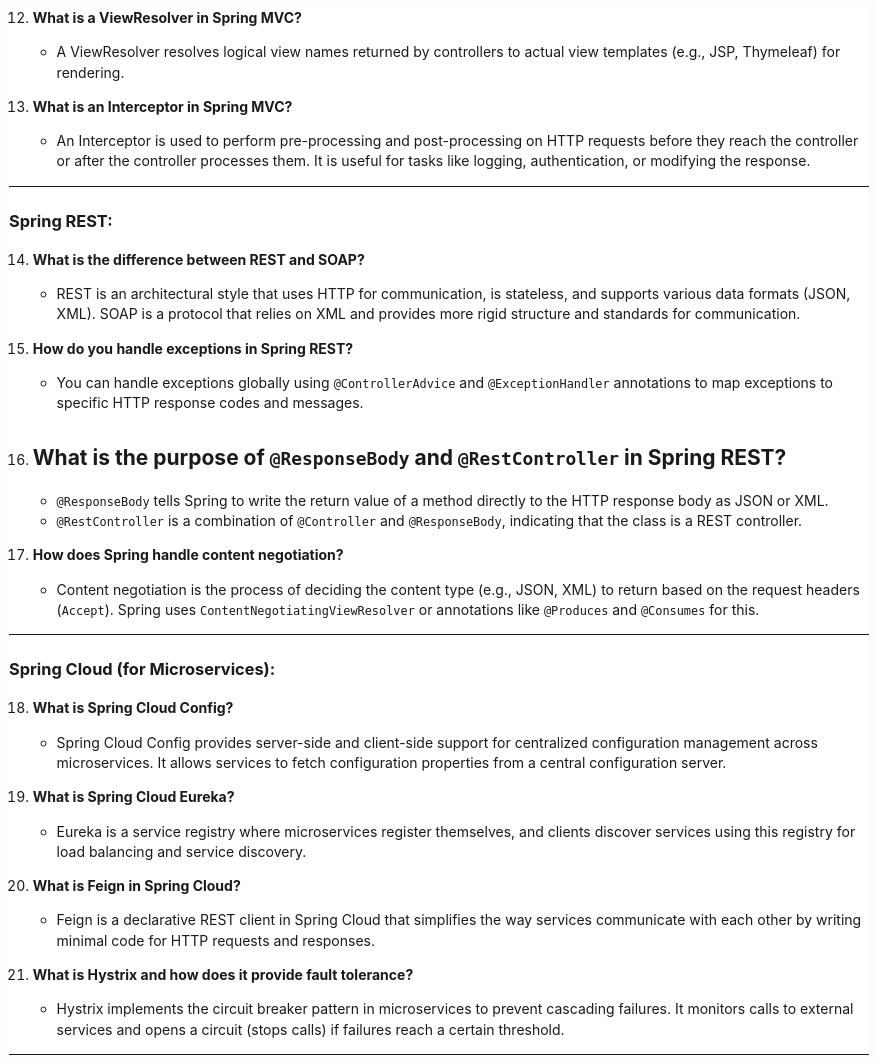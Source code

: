 12. **What is a ViewResolver in Spring MVC?**
    - A ViewResolver resolves logical view names returned by controllers to actual view templates (e.g., JSP, Thymeleaf) for rendering.

13. **What is an Interceptor in Spring MVC?**
    - An Interceptor is used to perform pre-processing and post-processing on HTTP requests before they reach the controller or after the controller processes them. It is useful for tasks like logging, authentication, or modifying the response.

---

### **Spring REST:**

14. **What is the difference between REST and SOAP?**
    - REST is an architectural style that uses HTTP for communication, is stateless, and supports various data formats (JSON, XML). SOAP is a protocol that relies on XML and provides more rigid structure and standards for communication.

15. **How do you handle exceptions in Spring REST?**
    - You can handle exceptions globally using `@ControllerAdvice` and `@ExceptionHandler` annotations to map exceptions to specific HTTP response codes and messages.

16. **What is the purpose of `@ResponseBody` and `@RestController` in Spring REST?**
    -
      - `@ResponseBody` tells Spring to write the return value of a method directly to the HTTP response body as JSON or XML.
      - `@RestController` is a combination of `@Controller` and `@ResponseBody`, indicating that the class is a REST controller.

17. **How does Spring handle content negotiation?**
    - Content negotiation is the process of deciding the content type (e.g., JSON, XML) to return based on the request headers (`Accept`). Spring uses `ContentNegotiatingViewResolver` or annotations like `@Produces` and `@Consumes` for this.

---

### **Spring Cloud (for Microservices):**

18. **What is Spring Cloud Config?**
    - Spring Cloud Config provides server-side and client-side support for centralized configuration management across microservices. It allows services to fetch configuration properties from a central configuration server.

19. **What is Spring Cloud Eureka?**
    - Eureka is a service registry where microservices register themselves, and clients discover services using this registry for load balancing and service discovery.

20. **What is Feign in Spring Cloud?**
    - Feign is a declarative REST client in Spring Cloud that simplifies the way services communicate with each other by writing minimal code for HTTP requests and responses.

21. **What is Hystrix and how does it provide fault tolerance?**
    - Hystrix implements the circuit breaker pattern in microservices to prevent cascading failures. It monitors calls to external services and opens a circuit (stops calls) if failures reach a certain threshold.

---